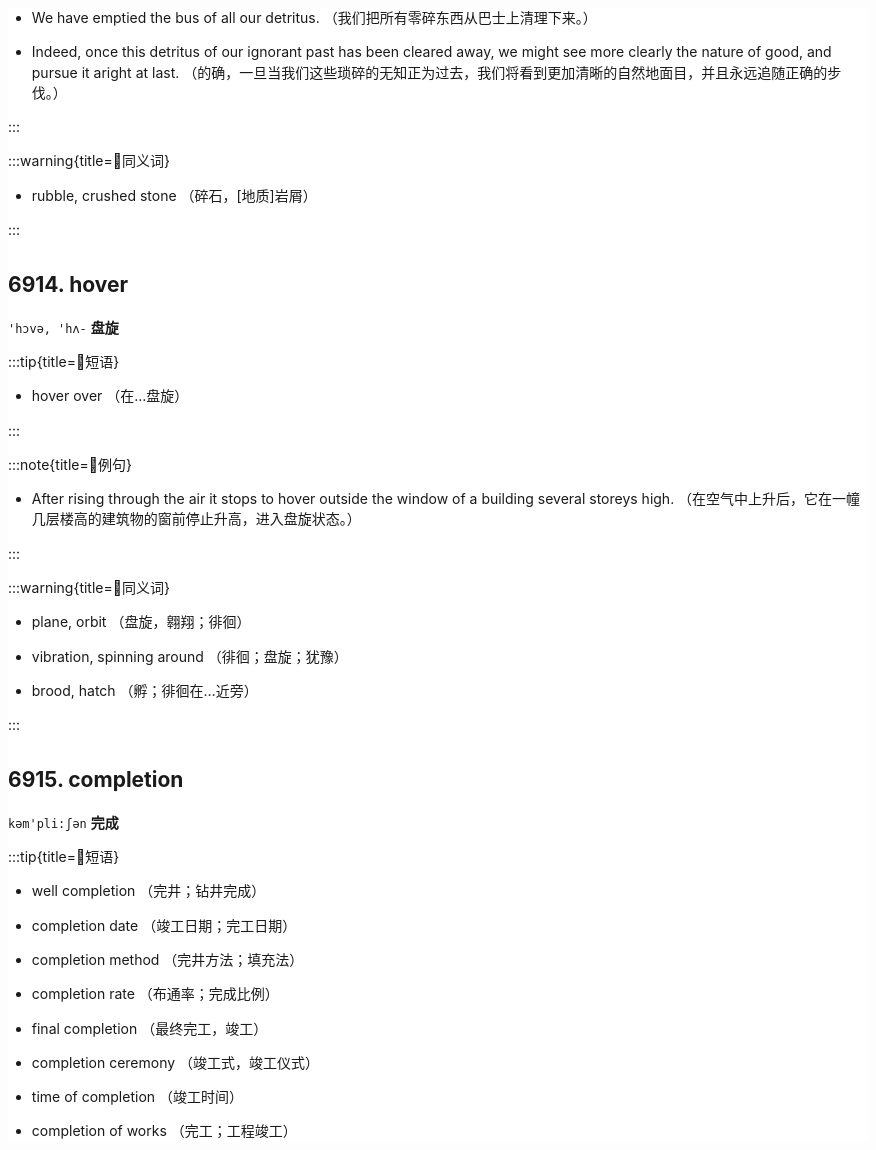 - We have emptied the bus of all our detritus. （我们把所有零碎东西从巴士上清理下来。）

- Indeed, once this detritus of our ignorant past has been cleared away, we might see more clearly the nature of good, and pursue it aright at last. （的确，一旦当我们这些琐碎的无知正为过去，我们将看到更加清晰的自然地面目，并且永远追随正确的步伐。）

:::

:::warning{title=🤔同义词}

- rubble, crushed stone （碎石，[地质]岩屑）

:::


## 6914. hover

`'hɔvə, 'hʌ-`  **盘旋**

:::tip{title=🤩短语}

- hover over （在…盘旋）

:::

:::note{title=🎤例句}

- After rising through the air it stops to hover outside the window of a building several storeys high. （在空气中上升后，它在一幢几层楼高的建筑物的窗前停止升高，进入盘旋状态。）

:::

:::warning{title=🤔同义词}

- plane, orbit （盘旋，翱翔；徘徊）

- vibration, spinning around （徘徊；盘旋；犹豫）

- brood, hatch （孵；徘徊在…近旁）

:::


## 6915. completion

`kəm'pli:ʃən`  **完成**

:::tip{title=🤩短语}

- well completion （完井；钻井完成）

- completion date （竣工日期；完工日期）

- completion method （完井方法；填充法）

- completion rate （布通率；完成比例）

- final completion （最终完工，竣工）

- completion ceremony （竣工式，竣工仪式）

- time of completion （竣工时间）

- completion of works （完工；工程竣工）
